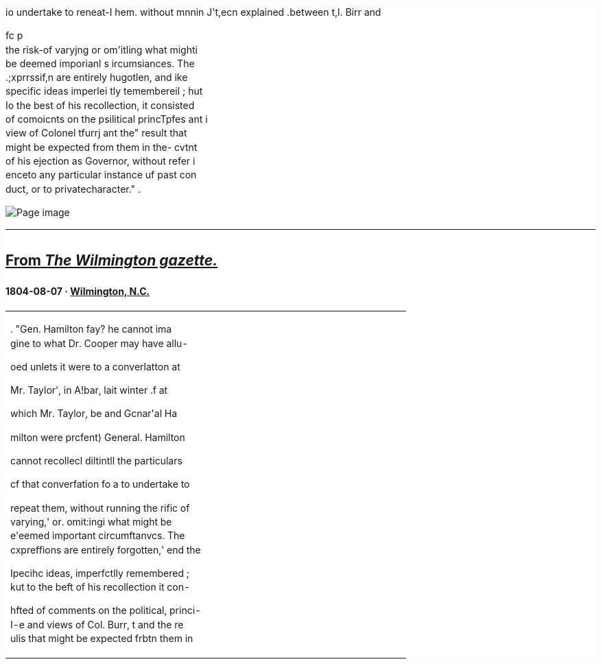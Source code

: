 io undertake to reneat-I hem. without mnnin J&#x27;t,ecn explained .between t,l. Birr and  
  
fc p  
the risk-of varyjng or om&#x27;itling what mighti  
be deemed imporianl s ircumsiances. The  
.;xprrssif,n are entirely hugotlen, and ike  
specific ideas imperlei tly temembereil ; hut  
Io the best of his recollection, it consisted  
of comoicnts on the psilitical princTpfes ant i  
view of Colonel tfurrj ant the&quot; result that  
might be expected from them in the- cvtnt  
of his ejection as Governor, without refer i  
enceto any particular instance uf past con  
duct, or to privatecharacter.&quot; . 
</td><td style="width: 50%; max-height: 75%; margin: auto; display: block;">
<img alt="Page image" src="https://newspapers.digitalnc.org/images/iiif/batch_ncu_NCJHal2n_ver01%2Fdata%2F1804080601%2F0742.jp2/pct:48.1712962962963,58.547067794260364,39.53703703703704,11.368362678497158/!600,600/0/default.jpg"/>
</td>
</tr></table>

---

## [From _The Wilmington gazette._](https://newspapers.digitalnc.org/lccn/sn83025806/1804-08-07/ed-1/seq-1/)

#### 1804-08-07 &middot; [Wilmington, N.C.](http://dbpedia.org/resource/Wilmington%2C_North_Carolina)

<table style="width: 100%;"><tr><td style="width: 50%">

  
. &quot;Gen. Hamilton fay? he cannot ima­  
gine to what Dr. Cooper may have allu-  
  
oed unlets it were to a converlatton at  
  
Mr. Taylor&#x27;, in A!bar, lait winter .f at  
  
which Mr. Taylor, be and Gcnar&#x27;al Ha  
  
milton were prcfent) General. Hamilton  
  
cannot recollecl diltintll the particulars  
  
cf that converfation fo a to undertake to  
  
repeat them, without running the rific of  
varying,&#x27; or. omit:ingi what might be  
e&#x27;eemed important circumftanvcs. The  
cxpreffions are entirely forgotten,&#x27; end the  
  
Ipecihc ideas, imperfctlly remembered ;  
kut to the beft of his recollection it con-  
  
hfted of comments on the political, princi-  
I-e and views of Col. Burr, t and the re­  
ulis that might be expected frbtn them in  
  